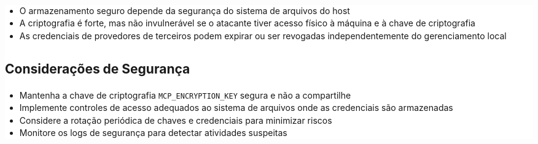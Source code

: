 - O armazenamento seguro depende da segurança do sistema de arquivos do host
- A criptografia é forte, mas não invulnerável se o atacante tiver acesso físico à máquina e à chave de criptografia
- As credenciais de provedores de terceiros podem expirar ou ser revogadas independentemente do gerenciamento local

## Considerações de Segurança

- Mantenha a chave de criptografia `MCP_ENCRYPTION_KEY` segura e não a compartilhe
- Implemente controles de acesso adequados ao sistema de arquivos onde as credenciais são armazenadas
- Considere a rotação periódica de chaves e credenciais para minimizar riscos
- Monitore os logs de segurança para detectar atividades suspeitas
